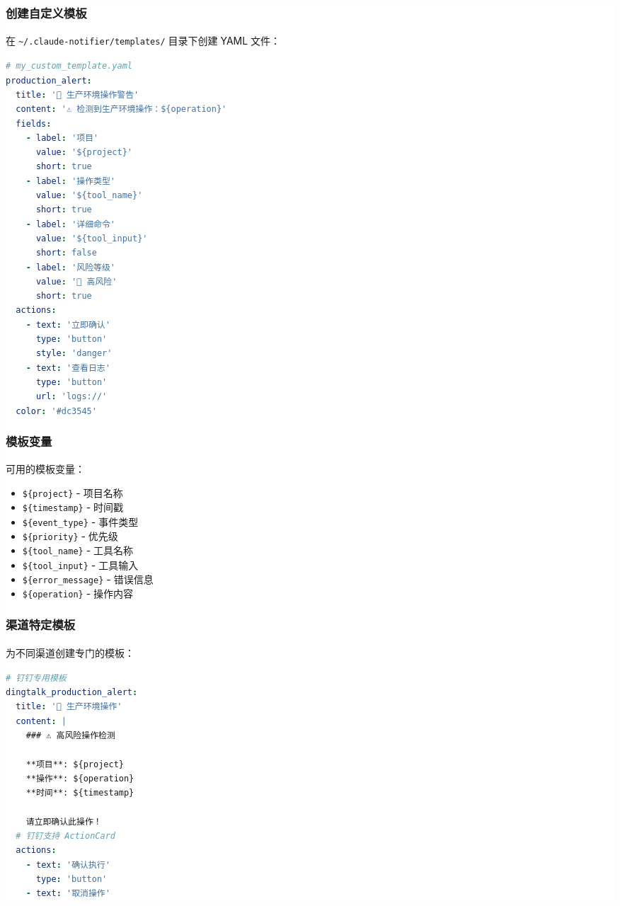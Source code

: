 ### 创建自定义模板

在 `~/.claude-notifier/templates/` 目录下创建 YAML 文件：

```yaml
# my_custom_template.yaml
production_alert:
  title: '🚨 生产环境操作警告'
  content: '⚠️ 检测到生产环境操作：${operation}'
  fields:
    - label: '项目'
      value: '${project}'
      short: true
    - label: '操作类型'
      value: '${tool_name}'
      short: true
    - label: '详细命令'
      value: '${tool_input}'
      short: false
    - label: '风险等级'
      value: '🔴 高风险'
      short: true
  actions:
    - text: '立即确认'
      type: 'button'
      style: 'danger'
    - text: '查看日志'
      type: 'button'
      url: 'logs://'
  color: '#dc3545'
```

### 模板变量

可用的模板变量：

- `${project}` - 项目名称
- `${timestamp}` - 时间戳
- `${event_type}` - 事件类型
- `${priority}` - 优先级
- `${tool_name}` - 工具名称
- `${tool_input}` - 工具输入
- `${error_message}` - 错误信息
- `${operation}` - 操作内容

### 渠道特定模板

为不同渠道创建专门的模板：

```yaml
# 钉钉专用模板
dingtalk_production_alert:
  title: '🚨 生产环境操作'
  content: |
    ### ⚠️ 高风险操作检测
    
    **项目**: ${project}
    **操作**: ${operation}
    **时间**: ${timestamp}
    
    请立即确认此操作！
  # 钉钉支持 ActionCard
  actions:
    - text: '确认执行'
      type: 'button'
    - text: '取消操作'
```